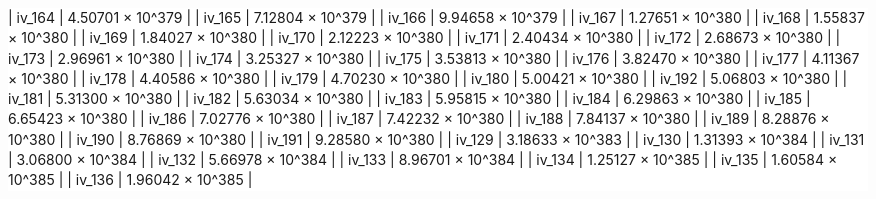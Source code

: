 | iv_164 | 4.50701 × 10^379 |
| iv_165 | 7.12804 × 10^379 |
| iv_166 | 9.94658 × 10^379 |
| iv_167 | 1.27651 × 10^380 |
| iv_168 | 1.55837 × 10^380 |
| iv_169 | 1.84027 × 10^380 |
| iv_170 | 2.12223 × 10^380 |
| iv_171 | 2.40434 × 10^380 |
| iv_172 | 2.68673 × 10^380 |
| iv_173 | 2.96961 × 10^380 |
| iv_174 | 3.25327 × 10^380 |
| iv_175 | 3.53813 × 10^380 |
| iv_176 | 3.82470 × 10^380 |
| iv_177 | 4.11367 × 10^380 |
| iv_178 | 4.40586 × 10^380 |
| iv_179 | 4.70230 × 10^380 |
| iv_180 | 5.00421 × 10^380 |
| iv_192 | 5.06803 × 10^380 |
| iv_181 | 5.31300 × 10^380 |
| iv_182 | 5.63034 × 10^380 |
| iv_183 | 5.95815 × 10^380 |
| iv_184 | 6.29863 × 10^380 |
| iv_185 | 6.65423 × 10^380 |
| iv_186 | 7.02776 × 10^380 |
| iv_187 | 7.42232 × 10^380 |
| iv_188 | 7.84137 × 10^380 |
| iv_189 | 8.28876 × 10^380 |
| iv_190 | 8.76869 × 10^380 |
| iv_191 | 9.28580 × 10^380 |
| iv_129 | 3.18633 × 10^383 |
| iv_130 | 1.31393 × 10^384 |
| iv_131 | 3.06800 × 10^384 |
| iv_132 | 5.66978 × 10^384 |
| iv_133 | 8.96701 × 10^384 |
| iv_134 | 1.25127 × 10^385 |
| iv_135 | 1.60584 × 10^385 |
| iv_136 | 1.96042 × 10^385 |